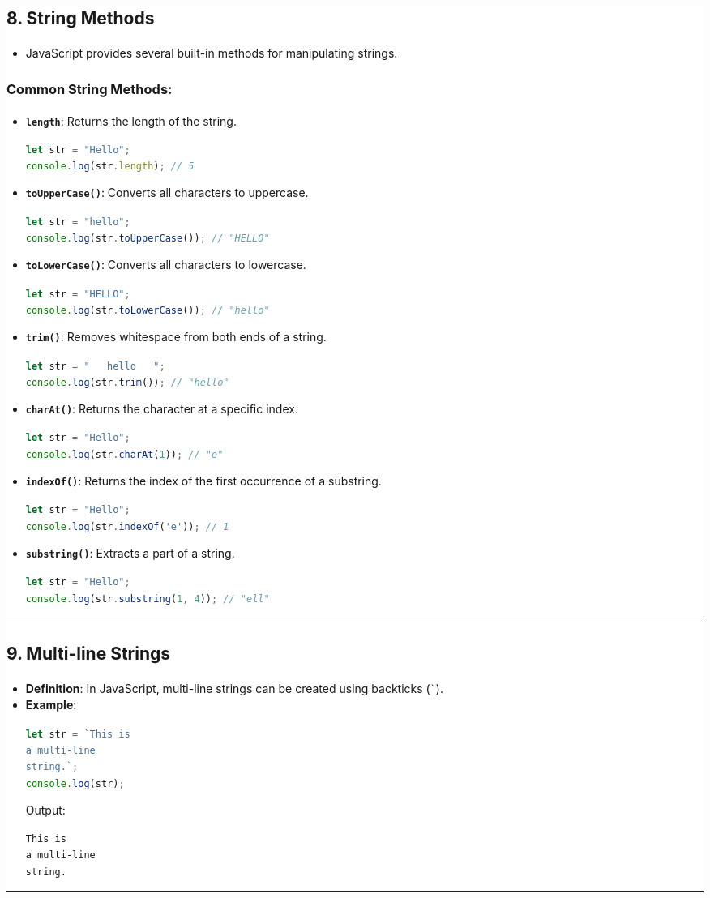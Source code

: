 
## 8. String Methods
- JavaScript provides several built-in methods for manipulating strings.

### Common String Methods:
- **`length`**: Returns the length of the string.
  ```javascript
  let str = "Hello";
  console.log(str.length); // 5
  ```
- **`toUpperCase()`**: Converts all characters to uppercase.
  ```javascript
  let str = "hello";
  console.log(str.toUpperCase()); // "HELLO"
  ```
- **`toLowerCase()`**: Converts all characters to lowercase.
  ```javascript
  let str = "HELLO";
  console.log(str.toLowerCase()); // "hello"
  ```
- **`trim()`**: Removes whitespace from both ends of a string.
  ```javascript
  let str = "   hello   ";
  console.log(str.trim()); // "hello"
  ```
- **`charAt()`**: Returns the character at a specific index.
  ```javascript
  let str = "Hello";
  console.log(str.charAt(1)); // "e"
  ```
- **`indexOf()`**: Returns the index of the first occurrence of a substring.
  ```javascript
  let str = "Hello";
  console.log(str.indexOf('e')); // 1
  ```
- **`substring()`**: Extracts a part of a string.
  ```javascript
  let str = "Hello";
  console.log(str.substring(1, 4)); // "ell"
  ```

---

## 9. Multi-line Strings
- **Definition**: In JavaScript, multi-line strings can be created using backticks (`` ` ``).
- **Example**:
  ```javascript
  let str = `This is
  a multi-line
  string.`;
  console.log(str);
  ```
  Output:
  ```
  This is
  a multi-line
  string.
  ```

---